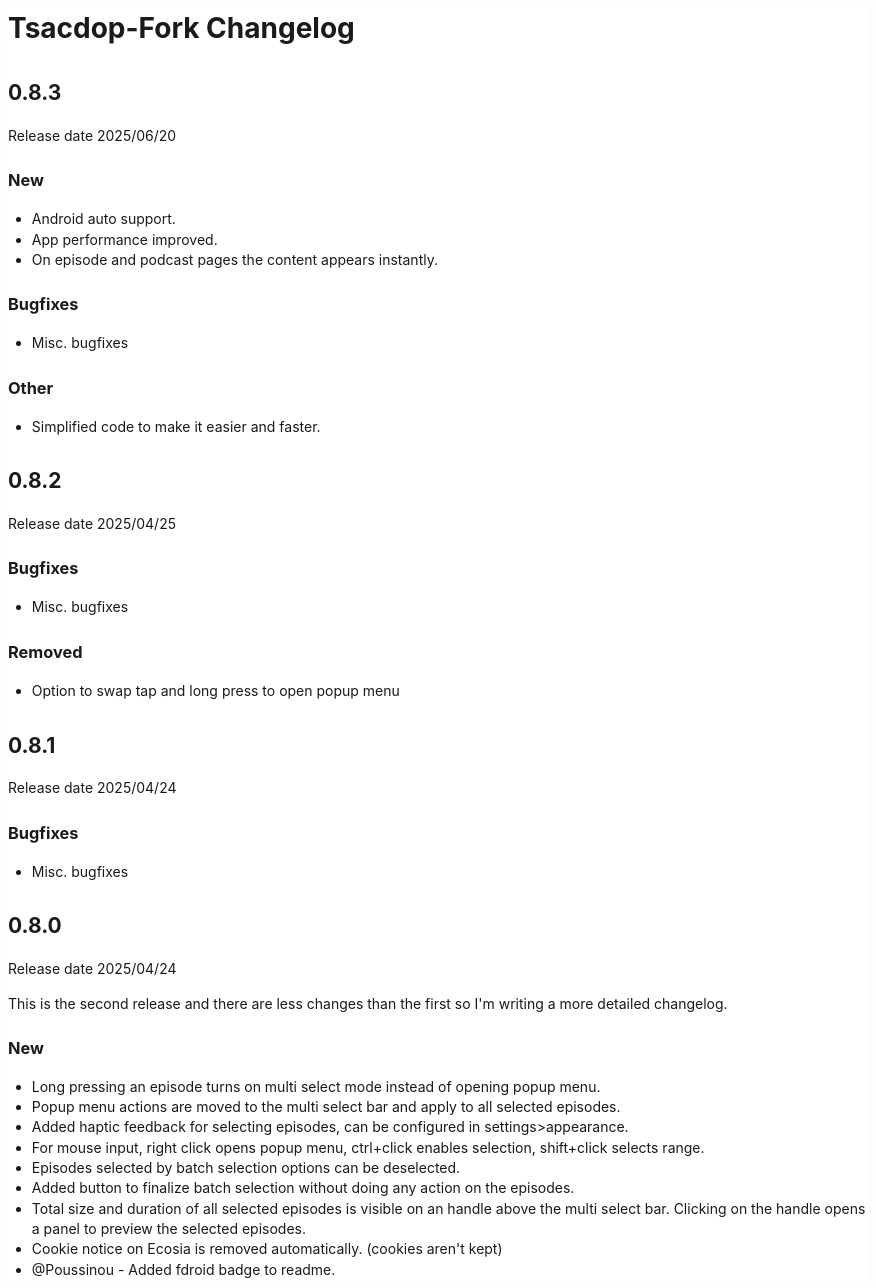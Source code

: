 # Tsacdop-Fork Changelog

## 0.8.3
Release date 2025/06/20

### New
* Android auto support.
* App performance improved.
* On episode and podcast pages the content appears instantly.

### Bugfixes
* Misc. bugfixes

### Other
* Simplified code to make it easier and faster.

## 0.8.2
Release date 2025/04/25

### Bugfixes
* Misc. bugfixes

### Removed
* Option to swap tap and long press to open popup menu

## 0.8.1
Release date 2025/04/24

### Bugfixes
* Misc. bugfixes

## 0.8.0
Release date 2025/04/24

This is the second release and there are less changes than the first so I'm writing a more detailed changelog.

### New
* Long pressing an episode turns on multi select mode instead of opening popup menu.
* Popup menu actions are moved to the multi select bar and apply to all selected episodes.
* Added haptic feedback for selecting episodes, can be configured in settings>appearance.
* For mouse input, right click opens popup menu, ctrl+click enables selection,  shift+click selects range.
* Episodes selected by batch selection options can be deselected.
* Added button to finalize batch selection without doing any action on the episodes.
* Total size and duration of all selected episodes is visible on an handle above the multi select bar. Clicking on the handle opens a panel to preview the selected episodes.
* Cookie notice on Ecosia is removed automatically. (cookies aren't kept)
* @Poussinou - Added fdroid badge to readme.
